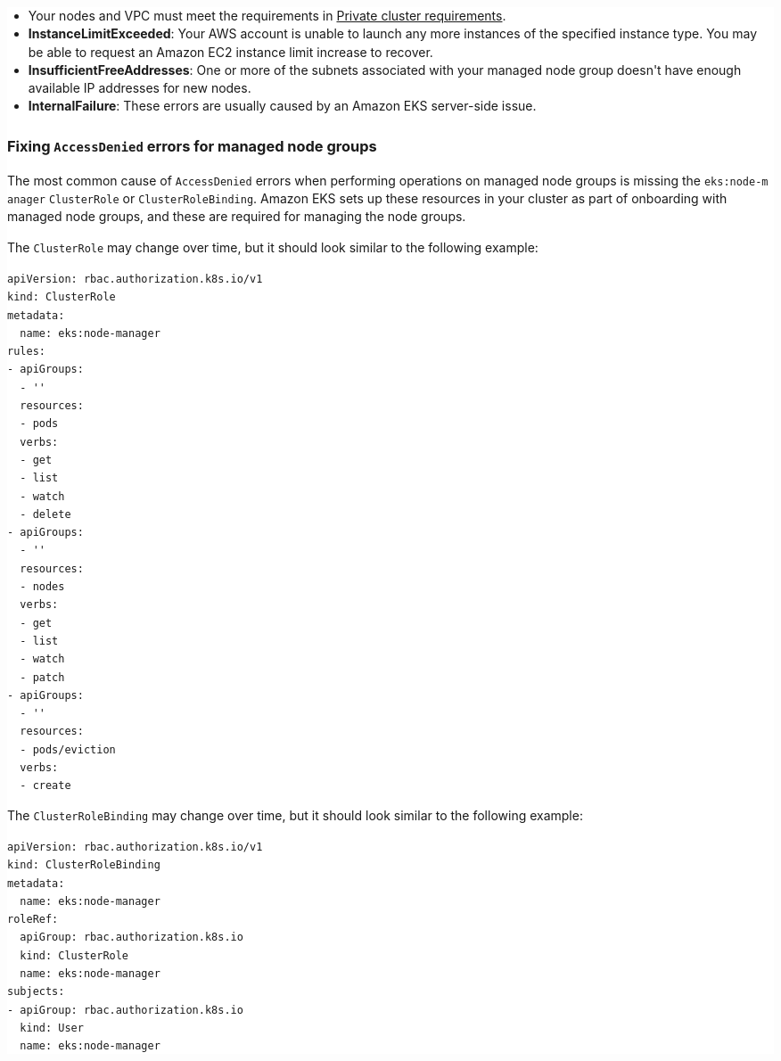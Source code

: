   + Your nodes and VPC must meet the requirements in [Private cluster requirements](private-clusters.md)\. 
+ **InstanceLimitExceeded**: Your AWS account is unable to launch any more instances of the specified instance type\. You may be able to request an Amazon EC2 instance limit increase to recover\.
+ **InsufficientFreeAddresses**: One or more of the subnets associated with your managed node group doesn't have enough available IP addresses for new nodes\.
+ **InternalFailure**: These errors are usually caused by an Amazon EKS server\-side issue\.

### Fixing `AccessDenied` errors for managed node groups<a name="access-denied-managed-node-groups"></a>

The most common cause of `AccessDenied` errors when performing operations on managed node groups is missing the `eks:node-manager` `ClusterRole` or `ClusterRoleBinding`\. Amazon EKS sets up these resources in your cluster as part of onboarding with managed node groups, and these are required for managing the node groups\.

The `ClusterRole` may change over time, but it should look similar to the following example:

```
apiVersion: rbac.authorization.k8s.io/v1
kind: ClusterRole
metadata:
  name: eks:node-manager
rules:
- apiGroups:
  - ''
  resources:
  - pods
  verbs:
  - get
  - list
  - watch
  - delete
- apiGroups:
  - ''
  resources:
  - nodes
  verbs:
  - get
  - list
  - watch
  - patch
- apiGroups:
  - ''
  resources:
  - pods/eviction
  verbs:
  - create
```

The `ClusterRoleBinding` may change over time, but it should look similar to the following example:

```
apiVersion: rbac.authorization.k8s.io/v1
kind: ClusterRoleBinding
metadata:
  name: eks:node-manager
roleRef:
  apiGroup: rbac.authorization.k8s.io
  kind: ClusterRole
  name: eks:node-manager
subjects:
- apiGroup: rbac.authorization.k8s.io
  kind: User
  name: eks:node-manager
```
